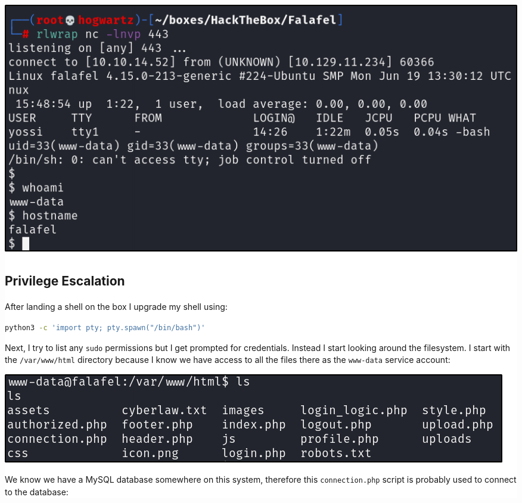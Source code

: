![shell-22](https://github.com/DanielIsaev/CTFs/blob/main/HackTheBox/Falafel/img/shell-22.png)


## Privilege Escalation


After landing a shell on the box I upgrade my shell using:

```bash
python3 -c 'import pty; pty.spawn("/bin/bash")'
```

Next, I try to list any `sudo` permissions but I get prompted for credentials. Instead I start looking around the filesystem. I start with the `/var/www/html` directory because I know we have access to all the files there as the `www-data` service account:


![var-www-23](https://github.com/DanielIsaev/CTFs/blob/main/HackTheBox/Falafel/img/var-www-23.png)


We know we have a MySQL database somewhere on this system, therefore this `connection.php` script is probably used to connect to the database:
